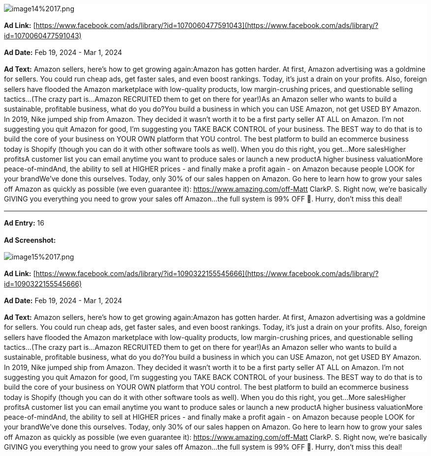 ![image14%2017.png](image14%2017.png)

**Ad Link:** [https://www.facebook.com/ads/library/?id=1070060477591043](https://www.facebook.com/ads/library/?id=1070060477591043)

**Ad Date:** Feb 19, 2024 - Mar 1, 2024

**Ad Text:** Amazon sellers, here’s how to get growing again:Amazon has gotten harder. At first, Amazon advertising was a goldmine for sellers. You could run cheap ads, get faster sales, and even boost rankings. Today, it’s just a drain on your profits. Also, foreign sellers have flooded the Amazon marketplace with low-quality products, low margin-crushing prices, and questionable selling tactics…(The crazy part is…Amazon RECRUITED them to get on there for year!)As an Amazon seller who wants to build a sustainable, profitable business, what do you do?You build a business in which you can USE Amazon, not get USED BY Amazon. In 2019, Nike jumped ship from Amazon. They decided it wasn’t worth it to be a first party seller AT ALL on Amazon. I’m not suggesting you quit Amazon for good, I’m suggesting you TAKE BACK CONTROL of your business. The BEST way to do that is to build the core of your business on YOUR OWN platform that YOU control. The best platform to build an ecommerce business today is Shopify (though you can do it with other software tools as well). When you do this right, you get…More salesHigher profitsA customer list you can email anytime you want to produce sales or launch a new productA higher business valuationMore peace-of-mindAnd, the ability to sell at HIGHER prices - and finally make a profit again - on Amazon because people LOOK for your brandWe’ve done this ourselves. Today, only 30% of our sales happen on Amazon. Go here to learn how to grow your sales off Amazon as quickly as possible (we even guarantee it): https://www.amazing.com/off-Matt ClarkP. S. Right now, we’re basically GIVING you everything you need to grow your sales off Amazon…the full system is 99% OFF 🤯. Hurry, don’t miss this deal!

- ---------------------------------------------------------------------

**Ad Entry:** 16

**Ad Screenshot:**

![image15%2017.png](image15%2017.png)

**Ad Link:** [https://www.facebook.com/ads/library/?id=1090322155545666](https://www.facebook.com/ads/library/?id=1090322155545666)

**Ad Date:** Feb 19, 2024 - Mar 1, 2024

**Ad Text:** Amazon sellers, here’s how to get growing again:Amazon has gotten harder. At first, Amazon advertising was a goldmine for sellers. You could run cheap ads, get faster sales, and even boost rankings. Today, it’s just a drain on your profits. Also, foreign sellers have flooded the Amazon marketplace with low-quality products, low margin-crushing prices, and questionable selling tactics…(The crazy part is…Amazon RECRUITED them to get on there for year!)As an Amazon seller who wants to build a sustainable, profitable business, what do you do?You build a business in which you can USE Amazon, not get USED BY Amazon. In 2019, Nike jumped ship from Amazon. They decided it wasn’t worth it to be a first party seller AT ALL on Amazon. I’m not suggesting you quit Amazon for good, I’m suggesting you TAKE BACK CONTROL of your business. The BEST way to do that is to build the core of your business on YOUR OWN platform that YOU control. The best platform to build an ecommerce business today is Shopify (though you can do it with other software tools as well). When you do this right, you get…More salesHigher profitsA customer list you can email anytime you want to produce sales or launch a new productA higher business valuationMore peace-of-mindAnd, the ability to sell at HIGHER prices - and finally make a profit again - on Amazon because people LOOK for your brandWe’ve done this ourselves. Today, only 30% of our sales happen on Amazon. Go here to learn how to grow your sales off Amazon as quickly as possible (we even guarantee it): https://www.amazing.com/off-Matt ClarkP. S. Right now, we’re basically GIVING you everything you need to grow your sales off Amazon…the full system is 99% OFF 🤯. Hurry, don’t miss this deal!
